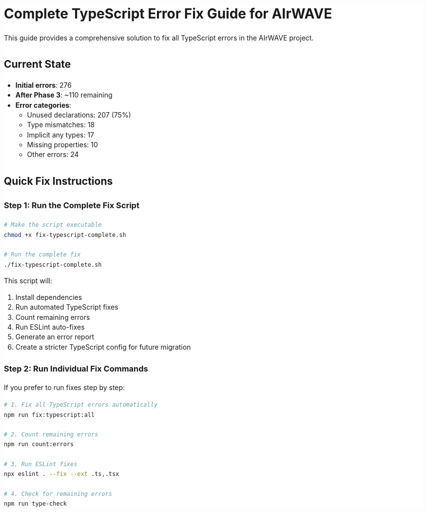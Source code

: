 # Complete TypeScript Error Fix Guide for AIrWAVE

This guide provides a comprehensive solution to fix all TypeScript errors in the AIrWAVE project.

## Current State
- **Initial errors**: 276
- **After Phase 3**: ~110 remaining
- **Error categories**:
  - Unused declarations: 207 (75%)
  - Type mismatches: 18
  - Implicit any types: 17
  - Missing properties: 10
  - Other errors: 24

## Quick Fix Instructions

### Step 1: Run the Complete Fix Script

```bash
# Make the script executable
chmod +x fix-typescript-complete.sh

# Run the complete fix
./fix-typescript-complete.sh
```

This script will:
1. Install dependencies
2. Run automated TypeScript fixes
3. Count remaining errors
4. Run ESLint auto-fixes
5. Generate an error report
6. Create a stricter TypeScript config for future migration

### Step 2: Run Individual Fix Commands

If you prefer to run fixes step by step:

```bash
# 1. Fix all TypeScript errors automatically
npm run fix:typescript:all

# 2. Count remaining errors
npm run count:errors

# 3. Run ESLint fixes
npx eslint . --fix --ext .ts,.tsx

# 4. Check for remaining errors
npm run type-check
```
